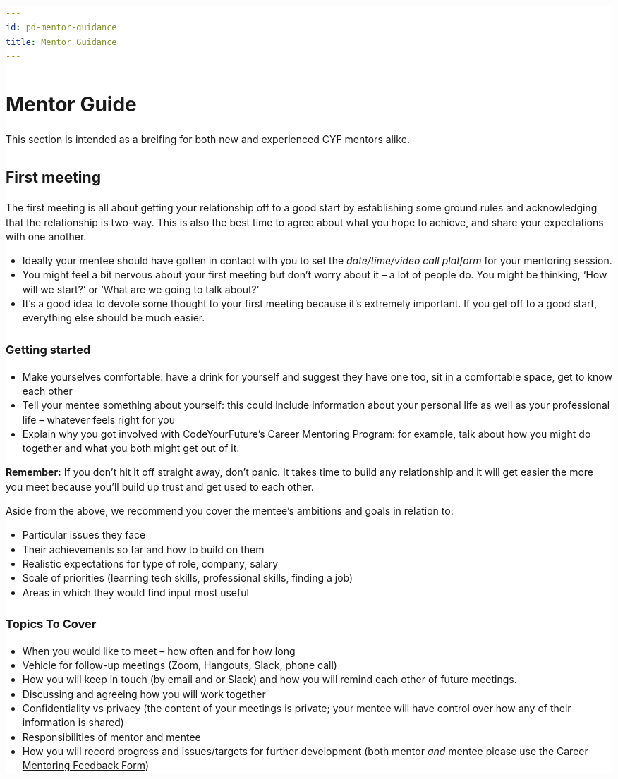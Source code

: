 ```yaml
---
id: pd-mentor-guidance
title: Mentor Guidance
---
```


# Mentor Guide

This section is intended as a breifing for both new and experienced CYF mentors alike.

## First meeting

The first meeting is all about getting your relationship off to a good start by establishing some ground rules and acknowledging that the relationship is two-way. This is also the best time to agree about what you hope to achieve, and share your expectations with one another.

* Ideally your mentee should have gotten in contact with you to set the _date/time/video call platform_ for your mentoring session.
* You might feel a bit nervous about your first meeting but don’t worry about it – a lot of people do. You might be thinking, ‘How will we start?’ or ‘What are we going to talk about?’
* It’s a good idea to devote some thought to your first meeting because it’s extremely important. If you get off to a good start, everything else should be much easier.

### Getting started

* Make yourselves comfortable: have a drink for yourself and suggest they have one too, sit in a comfortable space, get to know each other
* Tell your mentee something about yourself: this could include information about your personal life as well as your professional life – whatever feels right for you
* Explain why you got involved with CodeYourFuture’s Career Mentoring Program: for example, talk about how you might do together and what you both might get out of it.

**Remember:** If you don’t hit it off straight away, don’t panic. It takes time to build any relationship and it will get easier the more you meet because you’ll build up trust and get used to each other.

Aside from the above, we recommend you cover the mentee’s ambitions and goals in relation to:

* Particular issues they face
* Their achievements so far and how to build on them
* Realistic expectations for type of role, company, salary
* Scale of priorities \(learning tech skills, professional skills, finding a job\)
* Areas in which they would find input most useful

### Topics To Cover

* When you would like to meet – how often and for how long
* Vehicle for follow-up meetings \(Zoom, Hangouts, Slack, phone call\)
* How you will keep in touch \(by email and or Slack\) and how you will remind each other of future meetings.
* Discussing and agreeing how you will work together
* Confidentiality vs privacy \(the content of your meetings is private; your mentee will have control over how any of their information is shared\)
* Responsibilities of mentor and mentee
* How you will record progress and issues/targets for further development \(both mentor _and_ mentee please use the [Career Mentoring Feedback Form](https://forms.gle/z1BXaXstS3SHL1My8)\)

